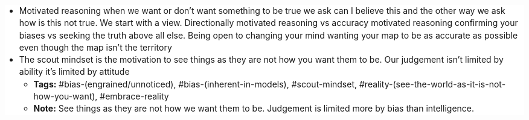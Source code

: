 - Motivated reasoning when we want or don’t want something to be true we ask can I believe this and the other way we ask how is this not true. We start with a view. Directionally motivated reasoning vs accuracy motivated reasoning confirming your biases vs seeking the truth above all else. Being open to changing your mind wanting your map to be as accurate as possible even though the map isn’t the territory
- The scout mindset is the motivation to see things as they are not how you want them to be. Our judgement isn’t limited by ability it’s limited by attitude
    - **Tags:** #bias-(engrained/unnoticed), #bias-(inherent-in-models), #scout-mindset, #reality-(see-the-world-as-it-is-not-how-you-want), #embrace-reality
    - **Note:** See things as they are not how we want them to be. Judgement is limited more by bias than intelligence.
